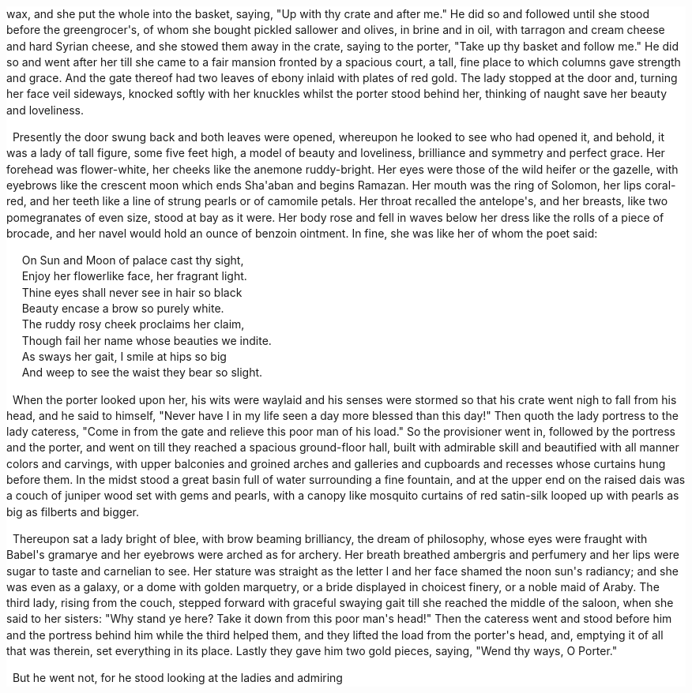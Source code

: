  wax, and she put the whole into the basket, saying, "Up with thy crate
 and after me." He did so and followed until she stood before the
 greengrocer's, of whom she bought pickled sallower and olives, in
 brine and in oil, with tarragon and cream cheese and hard Syrian
 cheese, and she stowed them away in the crate, saying to the porter,
 "Take up thy basket and follow me." He did so and went after her
 till she came to a fair mansion fronted by a spacious court, a tall,
 fine place to which columns gave strength and grace. And the gate
 thereof had two leaves of ebony inlaid with plates of red gold. The
 lady stopped at the door and, turning her face veil sideways,
 knocked softly with her knuckles whilst the porter stood behind her,
 thinking of naught save her beauty and loveliness.
 </p><p>  Presently the door swung back and both leaves were opened, whereupon
 he looked to see who had opened it, and behold, it was a lady of
 tall figure, some five feet high, a model of beauty and loveliness,
 brilliance and symmetry and perfect grace. Her forehead was
 flower-white, her cheeks like the anemone ruddy-bright. Her eyes were
 those of the wild heifer or the gazelle, with eyebrows like the
 crescent moon which ends Sha'aban and begins Ramazan. Her mouth was
 the ring of Solomon, her lips coral-red, and her teeth like a line
 of strung pearls or of camomile petals. Her throat recalled the
 antelope's, and her breasts, like two pomegranates of even size, stood
 at bay as it were. Her body rose and fell in waves below her dress
 like the rolls of a piece of brocade, and her navel would hold an
 ounce of benzoin ointment. In fine, she was like her of whom the
 poet said:
 </p><p>     On Sun and Moon of palace cast thy sight,
 <br>     Enjoy her flowerlike face, her fragrant light.
 <br>     Thine eyes shall never see in hair so black
 <br>     Beauty encase a brow so purely white.
 <br>     The ruddy rosy cheek proclaims her claim,
 <br>     Though fail her name whose beauties we indite.
 <br>     As sways her gait, I smile at hips so big
 <br>     And weep to see the waist they bear so slight.
 <br></p><p>  When the porter looked upon her, his wits were waylaid and his
 senses were stormed so that his crate went nigh to fall from his head,
 and he said to himself, "Never have I in my life seen a day more
 blessed than this day!" Then quoth the lady portress to the lady
 cateress, "Come in from the gate and relieve this poor man of his
 load." So the provisioner went in, followed by the portress and the
 porter, and went on till they reached a spacious ground-floor hall,
 built with admirable skill and beautified with all manner colors and
 carvings, with upper balconies and groined arches and galleries and
 cupboards and recesses whose curtains hung before them. In the midst
 stood a great basin full of water surrounding a fine fountain, and
 at the upper end on the raised dais was a couch of juniper wood set
 with gems and pearls, with a canopy like mosquito curtains of red
 satin-silk looped up with pearls as big as filberts and bigger.
 </p><p>  Thereupon sat a lady bright of blee, with brow beaming brilliancy,
 the dream of philosophy, whose eyes were fraught with Babel's gramarye
 and her eyebrows were arched as for archery. Her breath breathed
 ambergris and perfumery and her lips were sugar to taste and carnelian
 to see. Her stature was straight as the letter l and her face shamed
 the noon sun's radiancy; and she was even as a galaxy, or a dome
 with golden marquetry, or a bride displayed in choicest finery, or a
 noble maid of Araby. The third lady, rising from the couch, stepped
 forward with graceful swaying gait till she reached the middle of
 the saloon, when she said to her sisters: "Why stand ye here? Take
 it down from this poor man's head!" Then the cateress went and stood
 before him and the portress behind him while the third helped them,
 and they lifted the load from the porter's head, and, emptying it of
 all that was therein, set everything in its place. Lastly they gave
 him two gold pieces, saying, "Wend thy ways, O Porter."
 </p><p>  But he went not, for he stood looking at the ladies and admiring